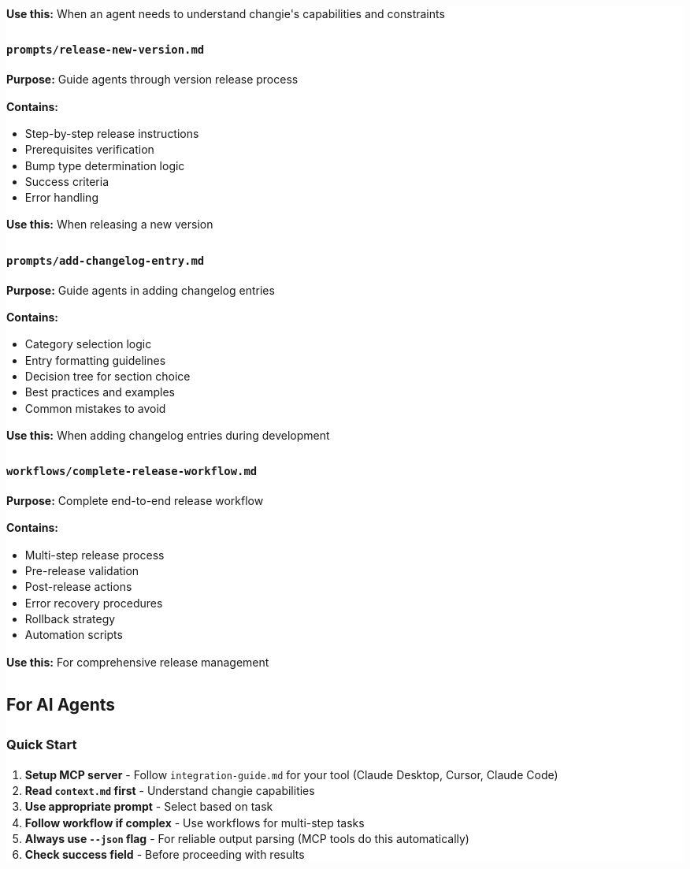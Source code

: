 **Use this:** When an agent needs to understand changie's capabilities and constraints

### `prompts/release-new-version.md`

**Purpose:** Guide agents through version release process

**Contains:**
- Step-by-step release instructions
- Prerequisites verification
- Bump type determination logic
- Success criteria
- Error handling

**Use this:** When releasing a new version

### `prompts/add-changelog-entry.md`

**Purpose:** Guide agents in adding changelog entries

**Contains:**
- Category selection logic
- Entry formatting guidelines
- Decision tree for section choice
- Best practices and examples
- Common mistakes to avoid

**Use this:** When adding changelog entries during development

### `workflows/complete-release-workflow.md`

**Purpose:** Complete end-to-end release workflow

**Contains:**
- Multi-step release process
- Pre-release validation
- Post-release actions
- Error recovery procedures
- Rollback strategy
- Automation scripts

**Use this:** For comprehensive release management

## For AI Agents

### Quick Start

1. **Setup MCP server** - Follow `integration-guide.md` for your tool (Claude Desktop, Cursor, Claude Code)
2. **Read `context.md` first** - Understand changie capabilities
3. **Use appropriate prompt** - Select based on task
4. **Follow workflow if complex** - Use workflows for multi-step tasks
5. **Always use `--json` flag** - For reliable output parsing (MCP tools do this automatically)
6. **Check success field** - Before proceeding with results
